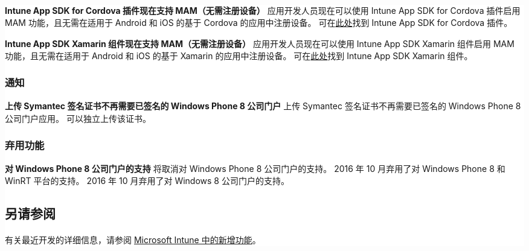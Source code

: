 __Intune App SDK for Cordova 插件现在支持 MAM（无需注册设备）__ 应用开发人员现在可以使用 Intune App SDK for Cordova 插件启用 MAM 功能，且无需在适用于 Android 和 iOS 的基于 Cordova 的应用中注册设备。 可在[此处](https://github.com/msintuneappsdk/cordova-plugin-ms-intune-mam)找到 Intune App SDK for Cordova 插件。

__Intune App SDK Xamarin 组件现在支持 MAM（无需注册设备）__ 应用开发人员现在可以使用 Intune App SDK Xamarin 组件启用 MAM 功能，且无需在适用于 Android 和 iOS 的基于 Xamarin 的应用中注册设备。 可在[此处](https://github.com/msintuneappsdk/intune-app-sdk-xamarin)找到 Intune App SDK Xamarin 组件。

### <a name="notices"></a>通知

__上传 Symantec 签名证书不再需要已签名的 Windows Phone 8 公司门户__ 上传 Symantec 签名证书不再需要已签名的 Windows Phone 8 公司门户应用。 可以独立上传该证书。

### <a name="deprecations"></a>弃用功能

__对 Windows Phone 8 公司门户的支持__ 将取消对 Windows Phone 8 公司门户的支持。 2016 年 10 月弃用了对 Windows Phone 8 和 WinRT 平台的支持。 2016 年 10 月弃用了对 Windows 8 公司门户的支持。


## <a name="see-also"></a>另请参阅
有关最近开发的详细信息，请参阅 [Microsoft Intune 中的新增功能](whats-new.md)。
